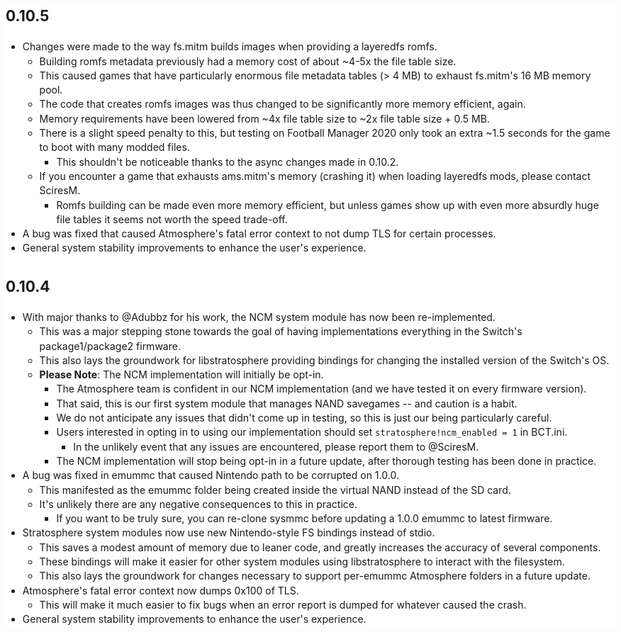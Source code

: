 ## 0.10.5
+ Changes were made to the way fs.mitm builds images when providing a layeredfs romfs.
  + Building romfs metadata previously had a memory cost of about ~4-5x the file table size.
  + This caused games that have particularly enormous file metadata tables (> 4 MB) to exhaust fs.mitm's 16 MB memory pool.
  + The code that creates romfs images was thus changed to be significantly more memory efficient, again.
  + Memory requirements have been lowered from ~4x file table size to ~2x file table size + 0.5 MB.
  + There is a slight speed penalty to this, but testing on Football Manager 2020 only took an extra ~1.5 seconds for the game to boot with many modded files.
    + This shouldn't be noticeable thanks to the async changes made in 0.10.2.
  + If you encounter a game that exhausts ams.mitm's memory (crashing it) when loading layeredfs mods, please contact SciresM.
    + Romfs building can be made even more memory efficient, but unless games show up with even more absurdly huge file tables it seems not worth the speed trade-off.
+ A bug was fixed that caused Atmosphere's fatal error context to not dump TLS for certain processes.
+ General system stability improvements to enhance the user's experience.

## 0.10.4
+ With major thanks to @Adubbz for his work, the NCM system module has now been re-implemented.
  + This was a major stepping stone towards the goal of having implementations everything in the Switch's package1/package2 firmware.
  + This also lays the groundwork for libstratosphere providing bindings for changing the installed version of the Switch's OS.
  + **Please Note**: The NCM implementation will initially be opt-in.
    + The Atmosphere team is confident in our NCM implementation (and we have tested it on every firmware version).
    + That said, this is our first system module that manages NAND savegames -- and caution is a habit.
    + We do not anticipate any issues that didn't come up in testing, so this is just our being particularly careful.
    + Users interested in opting in to using our implementation should set `stratosphere!ncm_enabled = 1` in BCT.ini.
      + In the unlikely event that any issues are encountered, please report them to @SciresM.
    + The NCM implementation will stop being opt-in in a future update, after thorough testing has been done in practice.
+ A bug was fixed in emummc that caused Nintendo path to be corrupted on 1.0.0.
  + This manifested as the emummc folder being created inside the virtual NAND instead of the SD card.
  + It's unlikely there are any negative consequences to this in practice.
    + If you want to be truly sure, you can re-clone sysmmc before updating a 1.0.0 emummc to latest firmware.
+ Stratosphere system modules now use new Nintendo-style FS bindings instead of stdio.
  + This saves a modest amount of memory due to leaner code, and greatly increases the accuracy of several components.
  + These bindings will make it easier for other system modules using libstratosphere to interact with the filesystem.
  + This also lays the groundwork for changes necessary to support per-emummc Atmosphere folders in a future update.
+ Atmosphere's fatal error context now dumps 0x100 of TLS.
  + This will make it much easier to fix bugs when an error report is dumped for whatever caused the crash.
+ General system stability improvements to enhance the user's experience.
